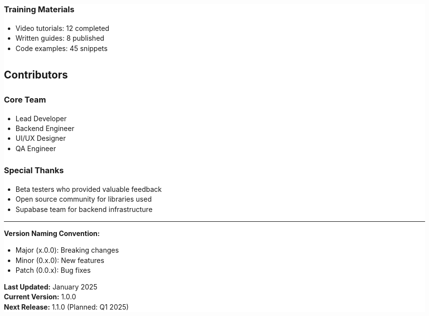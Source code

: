 ### Training Materials
- Video tutorials: 12 completed
- Written guides: 8 published
- Code examples: 45 snippets

## Contributors

### Core Team
- Lead Developer
- Backend Engineer  
- UI/UX Designer
- QA Engineer

### Special Thanks
- Beta testers who provided valuable feedback
- Open source community for libraries used
- Supabase team for backend infrastructure

---

**Version Naming Convention:**
- Major (x.0.0): Breaking changes
- Minor (0.x.0): New features
- Patch (0.0.x): Bug fixes

**Last Updated:** January 2025  
**Current Version:** 1.0.0  
**Next Release:** 1.1.0 (Planned: Q1 2025)